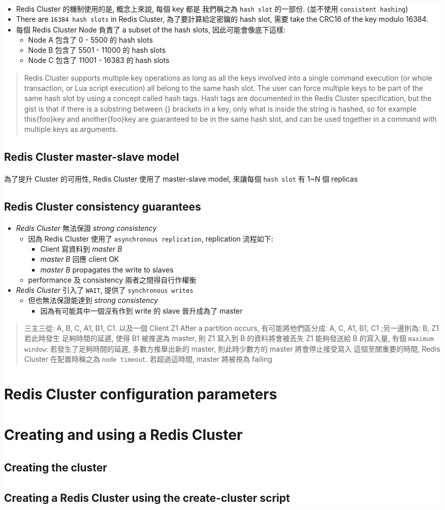 - Redis Cluster 的機制使用的是, 概念上來說, 每個 key 都是 我們稱之為 `hash slot` 的一部份. (並不使用 `consistent hashing`)
- There are `16384 hash slots` in Redis Cluster, 為了要計算給定密鑰的 hash slot, 需要 take the CRC16 of the key modulo 16384.
- 每個 Redis Cluster Node 負責了 a subset of the hash slots, 因此可能會像底下這樣:
    - Node A 包含了 0 - 5500 的 hash slots
    - Node B 包含了 5501 - 11000 的 hash slots
    - Node C 包含了 11001 - 16383 的 hash slots

> Redis Cluster supports multiple key operations as long as all the keys involved into a single command execution (or whole transaction, or Lua script execution) all belong to the same hash slot. The user can force multiple keys to be part of the same hash slot by using a concept called hash tags. 
> Hash tags are documented in the Redis Cluster specification, but the gist is that if there is a substring between {} brackets in a key, only what is inside the string is hashed, so for example this{foo}key and another{foo}key are guaranteed to be in the same hash slot, and can be used together in a command with multiple keys as arguments.


## Redis Cluster master-slave model

為了提升 Cluster 的可用性, Redis Cluster 使用了 master-slave model, 來讓每個 `hash slot` 有 1~N 個 replicas


## Redis Cluster consistency guarantees

- *Redis Cluster* 無法保證 *strong consistency*
    - 因為 Redis Cluster 使用了 `asynchronous replication`, replication 流程如下:
        - Client 寫資料到 *master B*
        - *master B* 回應 client OK
        - *master B* propagates the write to slaves
    - performance 及 consistency 兩者之間得自行作權衡
- *Redis Cluster* 引入了 `WAIT`, 提供了 `synchronous writes`
    - 但也無法保證能達到 *strong consistency*
        - 因為有可能其中一個沒有作到 write 的 slave 晉升成為了 master

> 三主三從: A, B, C, A1, B1, C1. 以及一個 Client Z1
> After a partition occurs, 有可能將他們區分成: A, C, A1, B1, C1 ;另一邊則為: B, Z1
> 若此時發生 足夠時間的延遲, 使得 B1 被推選為 master, 則 Z1 寫入到 B 的資料將會被丟失
> Z1 能夠發送給 B 的寫入量, 有個 `maximum window`: 若發生了足夠時間的延遲, 多數方推舉出新的 master, 則此時少數方的 master 將會停止接受寫入
> 這個至關重要的時間, Redis Cluster 在配置時稱之為 `node timeout`. 若超過這時間, master 將被視為 failing


# Redis Cluster configuration parameters

# Creating and using a Redis Cluster


## Creating the cluster

## Creating a Redis Cluster using the create-cluster script
